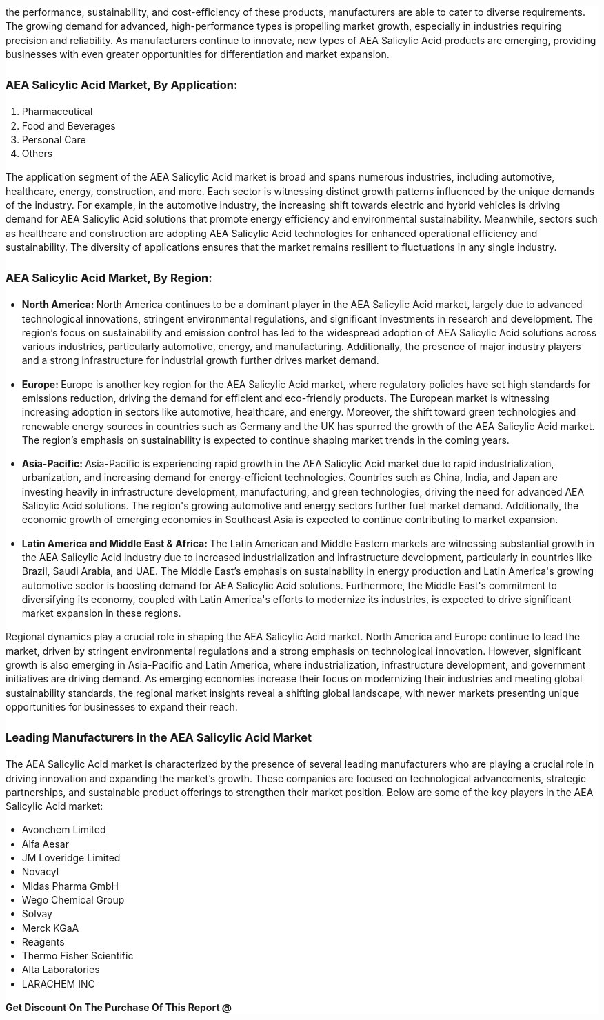 the performance, sustainability, and cost-efficiency of these products, manufacturers are able to cater to diverse requirements. The growing demand for advanced, high-performance types is propelling market growth, especially in industries requiring precision and reliability. As manufacturers continue to innovate, new types of AEA Salicylic Acid products are emerging, providing businesses with even greater opportunities for differentiation and market expansion.</p><h3>AEA Salicylic Acid Market,&nbsp;By Application:</h3><ol><li>Pharmaceutical<li> Food and Beverages<li> Personal Care<li> Others</li></ol><p>The application segment of the AEA Salicylic Acid market is broad and spans numerous industries, including automotive, healthcare, energy, construction, and more. Each sector is witnessing distinct growth patterns influenced by the unique demands of the industry. For example, in the automotive industry, the increasing shift towards electric and hybrid vehicles is driving demand for AEA Salicylic Acid solutions that promote energy efficiency and environmental sustainability. Meanwhile, sectors such as healthcare and construction are adopting AEA Salicylic Acid technologies for enhanced operational efficiency and sustainability. The diversity of applications ensures that the market remains resilient to fluctuations in any single industry.</p><h3>AEA Salicylic Acid Market, By Region:</h3><ul><li><p><strong>North America:&nbsp;</strong>North America continues to be a dominant player in the AEA Salicylic Acid market, largely due to advanced technological innovations, stringent environmental regulations, and significant investments in research and development. The region&rsquo;s focus on sustainability and emission control has led to the widespread adoption of AEA Salicylic Acid solutions across various industries, particularly automotive, energy, and manufacturing. Additionally, the presence of major industry players and a strong infrastructure for industrial growth further drives market demand.</p></li><li><p><strong><strong>Europe:&nbsp;</strong></strong>Europe is another key region for the AEA Salicylic Acid market, where regulatory policies have set high standards for emissions reduction, driving the demand for efficient and eco-friendly products. The European market is witnessing increasing adoption in sectors like automotive, healthcare, and energy. Moreover, the shift toward green technologies and renewable energy sources in countries such as Germany and the UK has spurred the growth of the AEA Salicylic Acid market. The region&rsquo;s emphasis on sustainability is expected to continue shaping market trends in the coming years.</p></li><li><p><strong><strong>Asia-Pacific:&nbsp;</strong></strong>Asia-Pacific is experiencing rapid growth in the AEA Salicylic Acid market due to rapid industrialization, urbanization, and increasing demand for energy-efficient technologies. Countries such as China, India, and Japan are investing heavily in infrastructure development, manufacturing, and green technologies, driving the need for advanced AEA Salicylic Acid solutions. The region's growing automotive and energy sectors further fuel market demand. Additionally, the economic growth of emerging economies in Southeast Asia is expected to continue contributing to market expansion.</p></li><li><p><strong><strong>Latin America and Middle East &amp; Africa:&nbsp;</strong></strong>The Latin American and Middle Eastern markets are witnessing substantial growth in the AEA Salicylic Acid industry due to increased industrialization and infrastructure development, particularly in countries like Brazil, Saudi Arabia, and UAE. The Middle East&rsquo;s emphasis on sustainability in energy production and Latin America's growing automotive sector is boosting demand for AEA Salicylic Acid solutions. Furthermore, the Middle East's commitment to diversifying its economy, coupled with Latin America's efforts to modernize its industries, is expected to drive significant market expansion in these regions.</p></li></ul><p>Regional dynamics play a crucial role in shaping the AEA Salicylic Acid market. North America and Europe continue to lead the market, driven by stringent environmental regulations and a strong emphasis on technological innovation. However, significant growth is also emerging in Asia-Pacific and Latin America, where industrialization, infrastructure development, and government initiatives are driving demand. As emerging economies increase their focus on modernizing their industries and meeting global sustainability standards, the regional market insights reveal a shifting global landscape, with newer markets presenting unique opportunities for businesses to expand their reach.</p><h3><strong>Leading Manufacturers in the AEA Salicylic Acid Market</strong></h3><p>The AEA Salicylic Acid market is characterized by the presence of several leading manufacturers who are playing a crucial role in driving innovation and expanding the market&rsquo;s growth. These companies are focused on technological advancements, strategic partnerships, and sustainable product offerings to strengthen their market position. Below are some of the key players in the AEA Salicylic Acid market:</p></div><div class="article-main__content" data-test-id="publishing-text-block"><ul><li><span class="">Avonchem Limited<li>Alfa Aesar<li>JM Loveridge Limited<li>Novacyl<li>Midas Pharma GmbH<li>Wego Chemical Group<li>Solvay<li>Merck KGaA<li>Reagents<li>Thermo Fisher Scientific<li>Alta Laboratories<li>LARACHEM INC</span></li></ul></div><div class="article-main__content" data-test-id="publishing-text-block"><p><span class="font-[700]"><strong>Get Discount On The Purchase Of This Report @</strong>